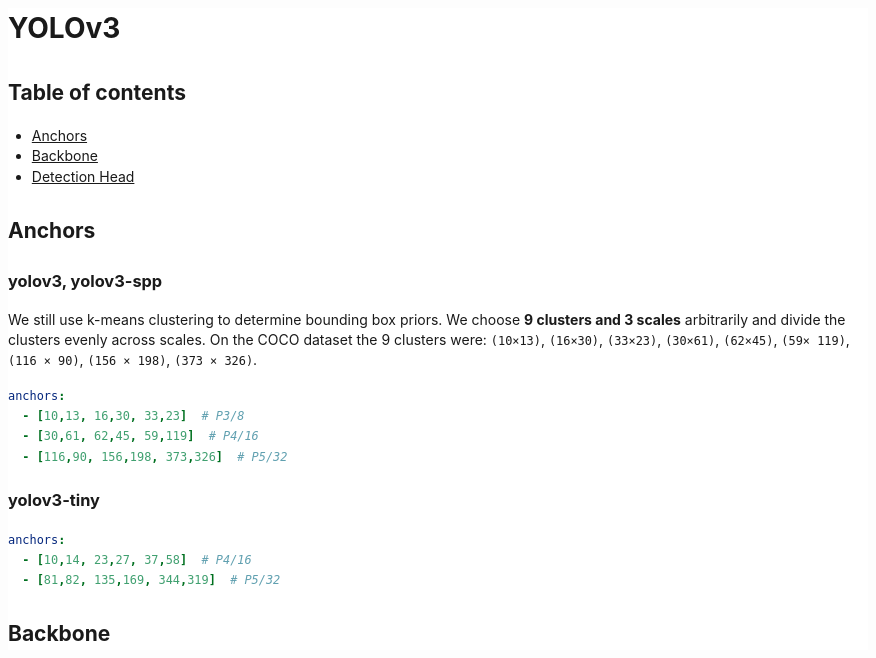 # YOLOv3

## Table of contents

- [Anchors](#anchors)
- [Backbone](#backbone)
- [Detection Head](#detection_head)

## Anchors <a name="anchors"></a>

### yolov3, yolov3-spp

We still use k-means clustering to determine bounding box priors. We choose **9 clusters and 3 scales** arbitrarily and divide the clusters evenly across scales. On the COCO dataset the 9 clusters were: `(10×13)`, `(16×30)`, `(33×23)`, `(30×61)`, `(62×45)`, `(59× 119)`, `(116 × 90)`, `(156 × 198)`, `(373 × 326)`.

```yaml
anchors:
  - [10,13, 16,30, 33,23]  # P3/8
  - [30,61, 62,45, 59,119]  # P4/16
  - [116,90, 156,198, 373,326]  # P5/32
```

### yolov3-tiny

```yaml
anchors:
  - [10,14, 23,27, 37,58]  # P4/16
  - [81,82, 135,169, 344,319]  # P5/32
```

## Backbone <a name="backbone"></a>
